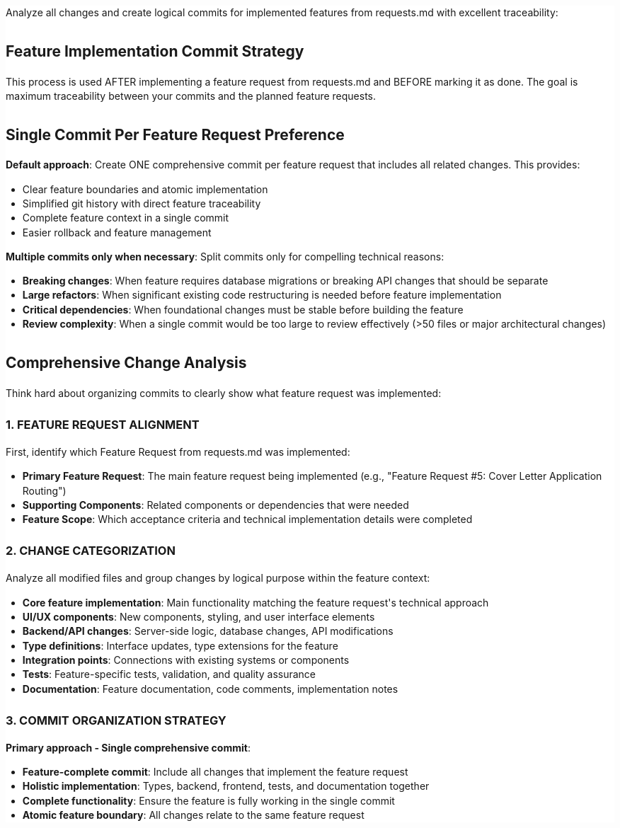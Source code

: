 Analyze all changes and create logical commits for implemented features from requests.md with excellent traceability:

## Feature Implementation Commit Strategy
This process is used AFTER implementing a feature request from requests.md and BEFORE marking it as done. The goal is maximum traceability between your commits and the planned feature requests.

## Single Commit Per Feature Request Preference
**Default approach**: Create ONE comprehensive commit per feature request that includes all related changes. This provides:
- Clear feature boundaries and atomic implementation
- Simplified git history with direct feature traceability
- Complete feature context in a single commit
- Easier rollback and feature management

**Multiple commits only when necessary**: Split commits only for compelling technical reasons:
- **Breaking changes**: When feature requires database migrations or breaking API changes that should be separate
- **Large refactors**: When significant existing code restructuring is needed before feature implementation
- **Critical dependencies**: When foundational changes must be stable before building the feature
- **Review complexity**: When a single commit would be too large to review effectively (>50 files or major architectural changes)

## Comprehensive Change Analysis
Think hard about organizing commits to clearly show what feature request was implemented:

### 1. FEATURE REQUEST ALIGNMENT
First, identify which Feature Request from requests.md was implemented:
- **Primary Feature Request**: The main feature request being implemented (e.g., "Feature Request #5: Cover Letter Application Routing")
- **Supporting Components**: Related components or dependencies that were needed
- **Feature Scope**: Which acceptance criteria and technical implementation details were completed

### 2. CHANGE CATEGORIZATION
Analyze all modified files and group changes by logical purpose within the feature context:
- **Core feature implementation**: Main functionality matching the feature request's technical approach
- **UI/UX components**: New components, styling, and user interface elements
- **Backend/API changes**: Server-side logic, database changes, API modifications  
- **Type definitions**: Interface updates, type extensions for the feature
- **Integration points**: Connections with existing systems or components
- **Tests**: Feature-specific tests, validation, and quality assurance
- **Documentation**: Feature documentation, code comments, implementation notes

### 3. COMMIT ORGANIZATION STRATEGY
**Primary approach - Single comprehensive commit**:
- **Feature-complete commit**: Include all changes that implement the feature request
- **Holistic implementation**: Types, backend, frontend, tests, and documentation together
- **Complete functionality**: Ensure the feature is fully working in the single commit
- **Atomic feature boundary**: All changes relate to the same feature request
